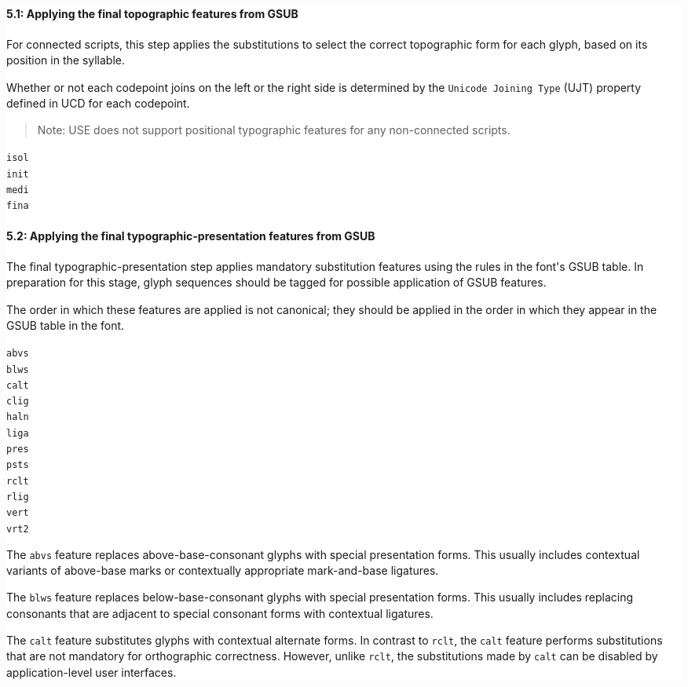 
#### 5.1: Applying the final topographic features from GSUB ####

For connected scripts, this step applies the substitutions to select
the correct topographic form for each glyph, based on its position in
the syllable.

Whether or not each codepoint joins on the left or the right side is
determined by the `Unicode Joining Type` (UJT) property defined in UCD
for each codepoint.

> Note: USE does not support positional typographic features for any
> non-connected scripts.
	
	isol
	init
	medi
	fina

#### 5.2: Applying the final typographic-presentation features from GSUB ####

The final typographic-presentation step applies mandatory substitution
features using the rules in the font's GSUB table. In preparation for this
stage, glyph sequences should be tagged for possible application 
of GSUB features.

The order in which these features are applied is not canonical; they
should be applied in the order in which they appear in the GSUB table
in the font.

	abvs
	blws
	calt
	clig
	haln
	liga
	pres
	psts
	rclt
	rlig
	vert
	vrt2
	
The `abvs` feature replaces above-base-consonant glyphs with special
presentation forms. This usually includes contextual variants of
above-base marks or contextually appropriate mark-and-base ligatures.

The `blws` feature replaces below-base-consonant glyphs with special
presentation forms. This usually includes replacing consonants that
are adjacent to special consonant forms with contextual
ligatures.

The `calt` feature substitutes glyphs with contextual alternate
forms.  In contrast to `rclt`, the `calt` feature performs
substitutions that are not mandatory for orthographic
correctness. However, unlike `rclt`, the substitutions made by `calt`
can be disabled by application-level user interfaces.
